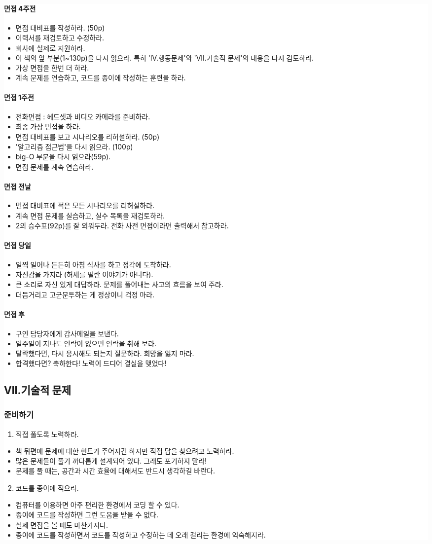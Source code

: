 #### 면접 4주전

- 면접 대비표를 작성하라. (50p)
- 이력서를 재검토하고 수정하라.
- 회사에 실제로 지원하라.
- 이 책의 앞 부분(1~130p)을 다시 읽으라. 특히 'IV.행동문제'와 'VII.기술적 문제'의 내용을 다시 검토하라.
- 가상 면접을 한번 더 하라.
- 계속 문제를 연습하고, 코드를 종이에 작성하는 훈련을 하라.

#### 면접 1주전

- 전화면접 : 헤드셋과 비디오 카메라를 준비하라.
- 최종 가상 면접을 하라.
- 면접 대비표를 보고 시나리오를 리허설하라. (50p)
- '알고리즘 접근법'을 다시 읽으라. (100p)
- big-O 부분을 다시 읽으라(59p).
- 면접 문제를 계속 연습하라.

#### 면접 전날

- 면접 대비표에 적은 모든 시나리오를 리허설하라.
- 계속 면접 문제를 실습하고, 실수 목록을 재검토하라.
- 2의 승수표(92p)를 잘 외워두라. 전화 사전 면접이라면 출력해서 참고하라.

#### 면접 당일

- 일찍 일어나 든든히 아침 식사를 하고 정각에 도착하라.
- 자신감을 가지라 (허세를 떨란 이야기가 아니다).
- 큰 소리로 자신 있게 대답하라. 문제를 풀어내는 사고의 흐름을 보여 주라.
- 더듬거리고 고군분투하는 게 정상이니 걱정 마라.

#### 면접 후

- 구인 담당자에게 감사메일을 보낸다.
- 일주일이 지나도 연락이 없으면 연락을 취해 보라.
- 탈락했다면, 다시 응시해도 되는지 질문하라. 희망을 잃지 마라.
- 합격했다면? 축하한다! 노력이 드디어 결실을 맺었다!

## VII.기술적 문제

### 준비하기

1. 직접 풀도록 노력하라.

- 책 뒤편에 문제에 대한 힌트가 주어지긴 하지만 직접 답을 찾으려고 노력하라.
- 많은 문제들이 풀기 까다롭게 설계되어 있다. 그래도 포기하지 말라!
- 문제를 풀 때는, 공간과 시간 효율에 대해서도 반드시 생각하길 바란다.

2. 코드를 종이에 적으라.

- 컴퓨터를 이용하면 아주 편리한 환경에서 코딩 할 수 있다.
- 종이에 코드를 작성하면 그런 도움을 받을 수 없다.
- 실제 면접을 볼 떄도 마찬가지다.
- 종이에 코드를 작성하면서 코드를 작성하고 수정하는 데 오래 걸리는 환경에 익숙해지라.

